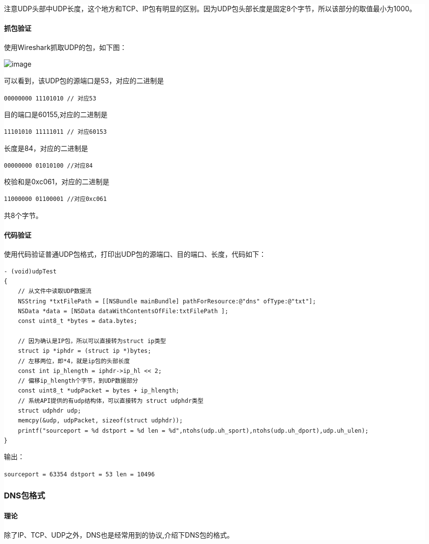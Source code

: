 注意UDP头部中UDP长度，这个地方和TCP、IP包有明显的区别。因为UDP包头部长度是固定8个字节，所以该部分的取值最小为1000。

#### 抓包验证
使用Wireshark抓取UDP的包，如下图：

![image](https://note.youdao.com/yws/public/resource/bba39d75a3d87a96f65a409a0b99df90/xmlnote/WEBRESOURCE19ee14be7cde38dbad8bce1efcb7a590/23238)

可以看到，该UDP包的源端口是53，对应的二进制是
```
00000000 11101010 // 对应53
```
目的端口是60155,对应的二进制是
```
11101010 11111011 // 对应60153
```
长度是84，对应的二进制是
```
00000000 01010100 //对应84
```
校验和是0xc061，对应的二进制是
```
11000000 01100001 //对应0xc061
```
共8个字节。

#### 代码验证
使用代码验证普通UDP包格式，打印出UDP包的源端口、目的端口、长度，代码如下：
```
- (void)udpTest
{
    // 从文件中读取UDP数据流
    NSString *txtFilePath = [[NSBundle mainBundle] pathForResource:@"dns" ofType:@"txt"];
    NSData *data = [NSData dataWithContentsOfFile:txtFilePath ];
    const uint8_t *bytes = data.bytes;
    
    // 因为确认是IP包，所以可以直接转为struct ip类型
    struct ip *iphdr = (struct ip *)bytes;
    // 左移两位，即*4，就是ip包的头部长度
    const int ip_hlength = iphdr->ip_hl << 2;
    // 偏移ip_hlength个字节，到UDP数据部分
    const uint8_t *udpPacket = bytes + ip_hlength;
    // 系统API提供的有udp结构体，可以直接转为 struct udphdr类型
    struct udphdr udp;
    memcpy(&udp, udpPacket, sizeof(struct udphdr));
    printf("sourceport = %d dstport = %d len = %d",ntohs(udp.uh_sport),ntohs(udp.uh_dport),udp.uh_ulen);
}
```
输出：
```
sourceport = 63354 dstport = 53 len = 10496
```

### DNS包格式
#### 理论
除了IP、TCP、UDP之外，DNS也是经常用到的协议,介绍下DNS包的格式。
